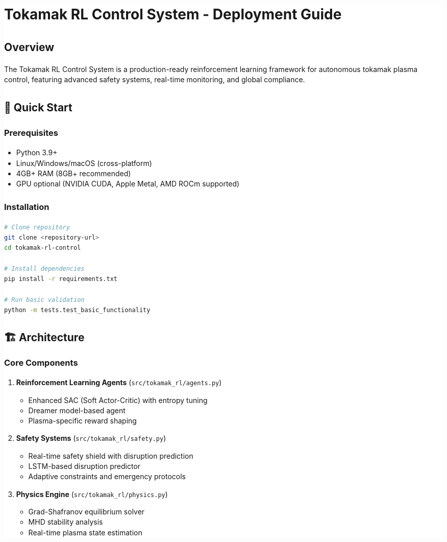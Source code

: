 # Tokamak RL Control System - Deployment Guide

## Overview

The Tokamak RL Control System is a production-ready reinforcement learning framework for autonomous tokamak plasma control, featuring advanced safety systems, real-time monitoring, and global compliance.

## 🚀 Quick Start

### Prerequisites

- Python 3.9+
- Linux/Windows/macOS (cross-platform)
- 4GB+ RAM (8GB+ recommended)
- GPU optional (NVIDIA CUDA, Apple Metal, AMD ROCm supported)

### Installation

```bash
# Clone repository
git clone <repository-url>
cd tokamak-rl-control

# Install dependencies
pip install -r requirements.txt

# Run basic validation
python -m tests.test_basic_functionality
```

## 🏗️ Architecture

### Core Components

1. **Reinforcement Learning Agents** (`src/tokamak_rl/agents.py`)
   - Enhanced SAC (Soft Actor-Critic) with entropy tuning
   - Dreamer model-based agent
   - Plasma-specific reward shaping

2. **Safety Systems** (`src/tokamak_rl/safety.py`)
   - Real-time safety shield with disruption prediction
   - LSTM-based disruption predictor
   - Adaptive constraints and emergency protocols

3. **Physics Engine** (`src/tokamak_rl/physics.py`)
   - Grad-Shafranov equilibrium solver
   - MHD stability analysis
   - Real-time plasma state estimation
